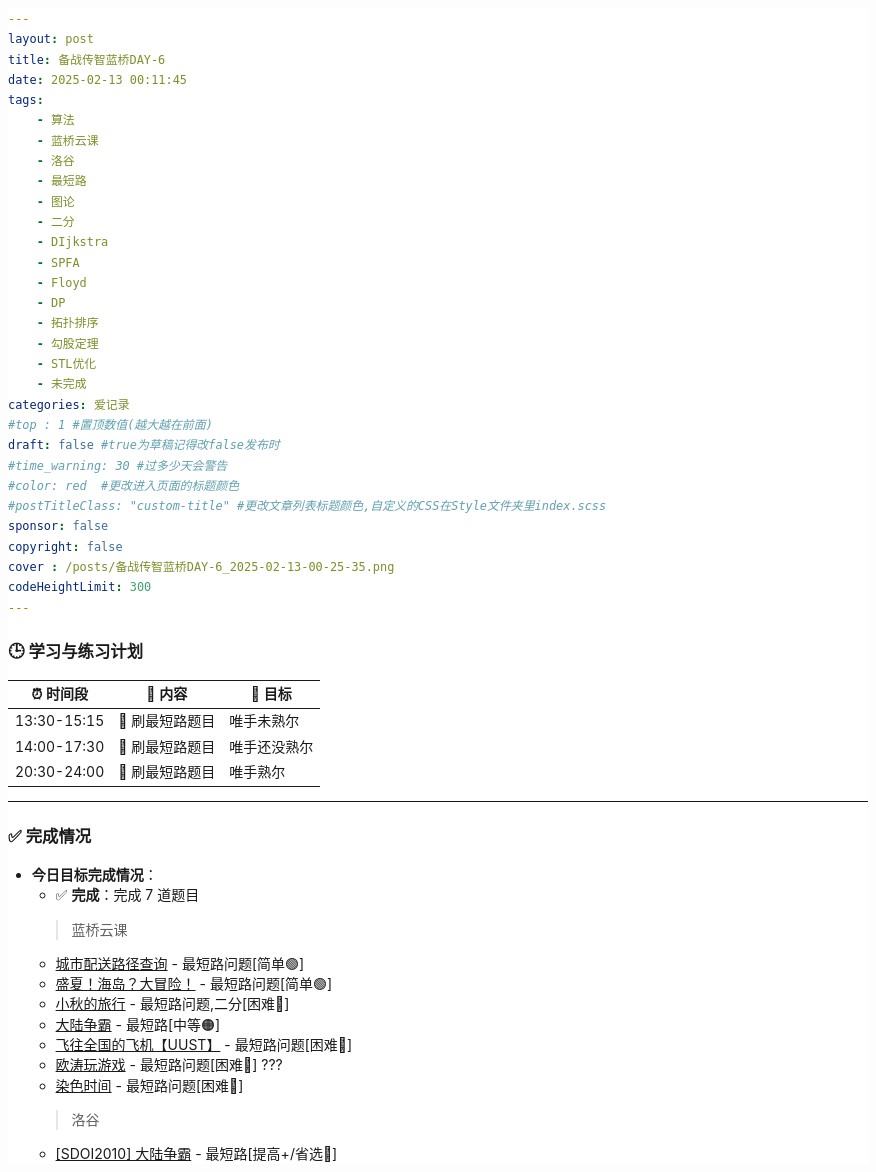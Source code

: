 ```yaml
---
layout: post
title: 备战传智蓝桥DAY-6
date: 2025-02-13 00:11:45
tags: 
    - 算法
    - 蓝桥云课
    - 洛谷
    - 最短路
    - 图论
    - 二分
    - DIjkstra
    - SPFA
    - Floyd
    - DP
    - 拓扑排序
    - 勾股定理
    - STL优化
    - 未完成
categories: 爱记录
#top : 1 #置顶数值(越大越在前面)
draft: false #true为草稿记得改false发布时
#time_warning: 30 #过多少天会警告
#color: red  #更改进入页面的标题颜色
#postTitleClass: "custom-title" #更改文章列表标题颜色,自定义的CSS在Style文件夹里index.scss
sponsor: false 
copyright: false
cover : /posts/备战传智蓝桥DAY-6_2025-02-13-00-25-35.png
codeHeightLimit: 300
---
```

### 🕒 **学习与练习计划**
| ⏰ 时间段      | 📘 内容                        | 🎯 目标                  |
|----------------|--------------------------------|--------------------------|
| 13:30-15:15   | 📝 刷最短路题目         | 唯手未熟尔    |
| 14:00-17:30   | 📝 刷最短路题目         | 唯手还没熟尔    |
| 20:30-24:00   | 📝 刷最短路题目         | 唯手熟尔    |

---

### ✅ **完成情况**
- **今日目标完成情况**：
  - ✅ **完成**：完成 7 道题目
  >蓝桥云课
  - [城市配送路径查询](https://www.lanqiao.cn/problems/4184/learning/) - 最短路问题[简单🟢]
  - [盛夏！海岛？大冒险！](https://www.lanqiao.cn/problems/3947/learning/) - 最短路问题[简单🟢]
  - [小秋的旅行](https://www.lanqiao.cn/problems/3783/learning/) - 最短路问题,二分[困难🔴]
  - [大陆争霸](https://www.lanqiao.cn/problems/978/learning/) - 最短路[中等🟠]
  - [飞往全国的飞机【UUST】](https://www.lanqiao.cn/problems/3115/learning/) - 最短路问题[困难🔴]
  - [欧涛玩游戏](https://www.lanqiao.cn/problems/3279/learning/) - 最短路问题[困难🔴] ???
  - [染色时间](https://www.lanqiao.cn/problems/2386/learning) - 最短路问题[困难🔴]
  >洛谷
  - [[SDOI2010] 大陆争霸](https://www.luogu.com.cn/problem/P2446) - 最短路[提高+/省选🔵]
